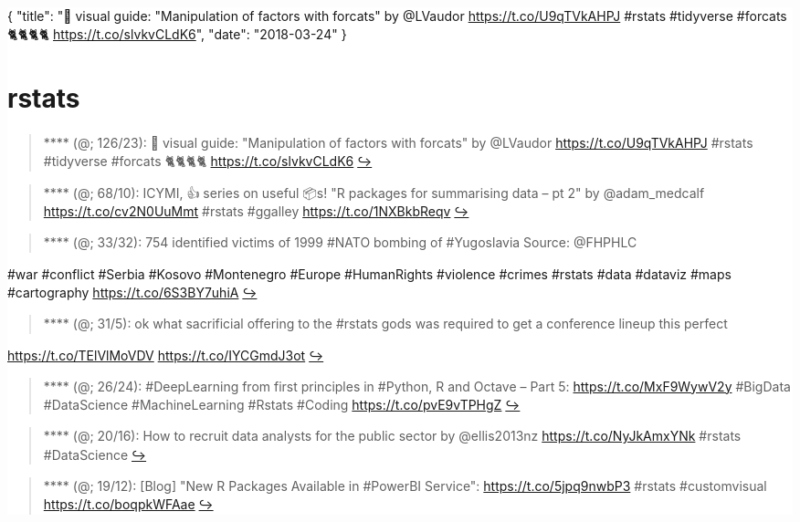 {
  "title": "🌟 visual guide: \"Manipulation of factors with forcats\" by @LVaudor https://t.co/U9qTVkAHPJ #rstats #tidyverse #forcats 🐈🐈🐈🐈 https://t.co/slvkvCLdK6",
  "date": "2018-03-24"
}

# rstats

> **** (@; 126/23): 🌟 visual guide: "Manipulation of factors with forcats" by @LVaudor 
https://t.co/U9qTVkAHPJ #rstats #tidyverse #forcats 🐈🐈🐈🐈 https://t.co/slvkvCLdK6  [&#8618;](https://twitter.com/dataandme/status/977531000522788864)




> **** (@; 68/10): ICYMI, 👍 series on useful 📦s!
"R packages for summarising data – pt 2" by @adam_medcalf 
https://t.co/cv2N0UuMmt #rstats #ggalley https://t.co/1NXBkbReqv  [&#8618;](https://twitter.com/dataandme/status/977591418721046528)




> **** (@; 33/32): 754 identified victims of 1999 #NATO bombing of #Yugoslavia
Source: @FHPHLC 
>
#war #conflict #Serbia #Kosovo #Montenegro #Europe
#HumanRights #violence #crimes
#rstats #data #dataviz #maps #cartography https://t.co/6S3BY7uhiA  [&#8618;](https://twitter.com/dataandme/status/977510441541951488)




> **** (@; 31/5): ok what sacrificial offering to the #rstats gods was required to get a conference lineup this perfect
>
https://t.co/TElVlMoVDV https://t.co/IYCGmdJ3ot  [&#8618;](https://twitter.com/dataandme/status/977590487090515968)




> **** (@; 26/24): #DeepLearning from first principles in #Python, R and Octave – Part 5: https://t.co/MxF9WywV2y #BigData #DataScience #MachineLearning #Rstats #Coding https://t.co/pvE9vTPHgZ  [&#8618;](https://twitter.com/dataandme/status/977570153771642881)




> **** (@; 20/16): How to recruit data analysts for the public sector by @ellis2013nz https://t.co/NyJkAmxYNk #rstats #DataScience  [&#8618;](https://twitter.com/dataandme/status/977520881474899969)




> **** (@; 19/12): [Blog] "New R Packages Available in #PowerBI Service": https://t.co/5jpq9nwbP3 #rstats #customvisual https://t.co/boqpkWFAae  [&#8618;](https://twitter.com/dataandme/status/977599133602209792)



